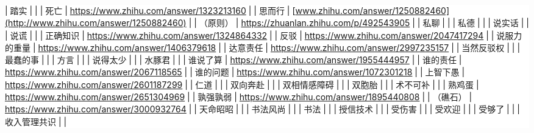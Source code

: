 |              踏实              |                                                              |
|              死亡              |           https://www.zhihu.com/answer/1323213160            |
|             思而行             | [www.zhihu.com/answer/1250882460](http://www.zhihu.com/answer/1250882460) |
|            （原则）            |            https://zhuanlan.zhihu.com/p/492543905            |
|              私聊              |                                                              |
|              私德              |                                                              |
|             说实话             |                                                              |
|              说谎              |                                                              |
|            正确知识            |           https://www.zhihu.com/answer/1324864332            |
|              反驳              |           https://www.zhihu.com/answer/2047417294            |
|          说服力的重量          |           https://www.zhihu.com/answer/1406379618            |
|            达意责任            |           https://www.zhihu.com/answer/2997235157            |
|           当然反驳权           |                                                              |
|            最蠢的事            |                                                              |
|              方言              |                                                              |
|            说得太少            |                                                              |
|             水豚君             |                                                              |
|            谁说了算            |           https://www.zhihu.com/answer/1955444957            |
|            谁的责任            |           https://www.zhihu.com/answer/2067118565            |
|            谁的问题            |           https://www.zhihu.com/answer/1072301218            |
|            上智下愚            |           https://www.zhihu.com/answer/2601187299            |
|              仁道              |                                                              |
|            双向奔赴            |                                                              |
|          双相情感障碍          |                                                              |
|             双胞胎             |                                                              |
|            术不可补            |                                                              |
|             熟鸡蛋             |           https://www.zhihu.com/answer/2651304969            |
|            孰强孰弱            |           https://www.zhihu.com/answer/1895440808            |
|            （礁石）            |           https://www.zhihu.com/answer/3000932764            |
|            天命昭昭            |                                                              |
|            书法风尚            |                                                              |
|              书法              |                                                              |
|            授信技术            |                                                              |
|             受伤害             |                                                              |
|             受欢迎             |                                                              |
|             受够了             |                                                              |
|          收入管理共识          |                                                              |